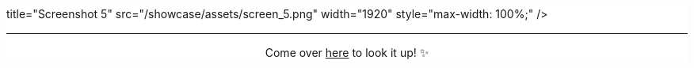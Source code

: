   title="Screenshot 5"
  src="/showcase/assets/screen_5.png"
  width="1920"
  style="max-width: 100%;"
/>

---

<p align="center">
  Come over <a href="https://kolor-dev.vercel.app/">here</a> to look it up! ✨
</p>

